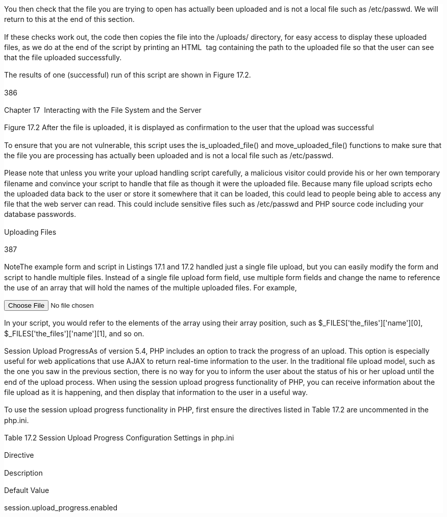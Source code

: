 You then check that the file you are trying to open has actually been uploaded and is not a local file such as /etc/passwd. We will return to this at the end of this section.

If these checks work out, the code then copies the file into the /uploads/ directory, for easy access to display these uploaded files, as we do at the end of the script by printing an HTML <img/> tag containing the path to the uploaded file so that the user can see that the file uploaded successfully.

The results of one (successful) run of this script are shown in Figure 17.2.

386

Chapter 17  Interacting with the File System and the Server

Figure 17.2  After the file is uploaded, it is displayed as confirmation to the user that the upload was successful

To ensure that you are not vulnerable, this script uses the is_uploaded_file() and move_uploaded_file() functions to make sure that the file you are processing has actually been uploaded and is not a local file such as /etc/passwd. 

Please note that unless you write your upload handling script carefully, a malicious visitor could provide his or her own temporary filename and convince your script to handle that file as though it were the uploaded file. Because many file upload scripts echo the uploaded data back to the user or store it somewhere that it can be loaded, this could lead to people being able to access any file that the web server can read. This could include sensitive files such as /etc/passwd and PHP source code including your database passwords.

Uploading Files

387

NoteThe example form and script in Listings 17.1 and 17.2 handled just a single file upload, but you can easily modify the form and script to handle multiple files. Instead of a single file upload form field, use multiple form fields and change the name to reference the use of an array that will hold the names of the multiple uploaded files. For example,

<input type="file" name="the_files[]" id="the_files"/>

In your script, you would refer to the elements of the array using their array position, such as $_FILES['the_files']['name'][0], $_FILES['the_files']['name'][1], and so on.

Session Upload ProgressAs of version 5.4, PHP includes an option to track the progress of an upload. This option is especially useful for web applications that use AJAX to return real-time information to the user. In the traditional file upload model, such as the one you saw in the previous section, there is no way for you to inform the user about the status of his or her upload until the end of the upload process. When using the session upload progress functionality of PHP, you can receive information about the file upload as it is happening, and then display that information to the user in a useful way.

To use the session upload progress functionality in PHP, first ensure the directives listed in Table 17.2 are uncommented in the php.ini.

Table 17.2  Session Upload Progress Configuration Settings in php.ini

Directive

Description

Default Value

session.upload_progress.enabled 
